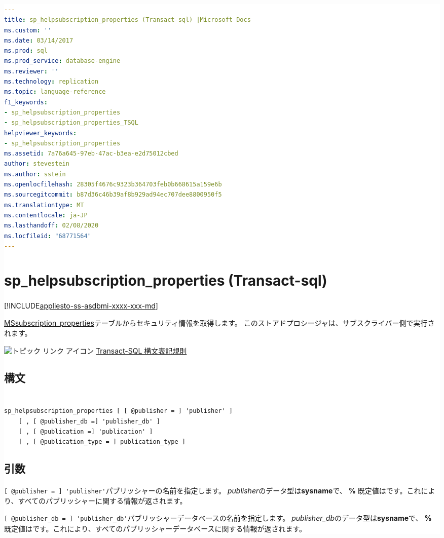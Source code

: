 ```yaml
---
title: sp_helpsubscription_properties (Transact-sql) |Microsoft Docs
ms.custom: ''
ms.date: 03/14/2017
ms.prod: sql
ms.prod_service: database-engine
ms.reviewer: ''
ms.technology: replication
ms.topic: language-reference
f1_keywords:
- sp_helpsubscription_properties
- sp_helpsubscription_properties_TSQL
helpviewer_keywords:
- sp_helpsubscription_properties
ms.assetid: 7a76a645-97eb-47ac-b3ea-e2d75012cbed
author: stevestein
ms.author: sstein
ms.openlocfilehash: 28305f4676c9323b364703feb0b668615a159e6b
ms.sourcegitcommit: b87d36c46b39af8b929ad94ec707dee8800950f5
ms.translationtype: MT
ms.contentlocale: ja-JP
ms.lasthandoff: 02/08/2020
ms.locfileid: "68771564"
---
```

# <a name="sp_helpsubscription_properties-transact-sql"></a>sp_helpsubscription_properties (Transact-sql)
[!INCLUDE[appliesto-ss-asdbmi-xxxx-xxx-md](../../includes/appliesto-ss-asdbmi-xxxx-xxx-md.md)]

  [MSsubscription_properties](../../relational-databases/system-tables/mssubscription-properties-transact-sql.md)テーブルからセキュリティ情報を取得します。 このストアドプロシージャは、サブスクライバー側で実行されます。  
  
 ![トピック リンク アイコン](../../database-engine/configure-windows/media/topic-link.gif "トピック リンク アイコン") [Transact-SQL 構文表記規則](../../t-sql/language-elements/transact-sql-syntax-conventions-transact-sql.md)  
  
## <a name="syntax"></a>構文  
  
```  
  
sp_helpsubscription_properties [ [ @publisher = ] 'publisher' ]  
    [ , [ @publisher_db =] 'publisher_db' ]   
    [ , [ @publication =] 'publication' ]  
    [ , [ @publication_type = ] publication_type ]   
```  
  
## <a name="arguments"></a>引数  
`[ @publisher = ] 'publisher'`パブリッシャーの名前を指定します。 *publisher*のデータ型は**sysname**で、 **%** 既定値はです。これにより、すべてのパブリッシャーに関する情報が返されます。  
  
`[ @publisher_db = ] 'publisher_db'`パブリッシャーデータベースの名前を指定します。 *publisher_db*のデータ型は**sysname**で、 **%** 既定値はです。これにより、すべてのパブリッシャーデータベースに関する情報が返されます。  
  